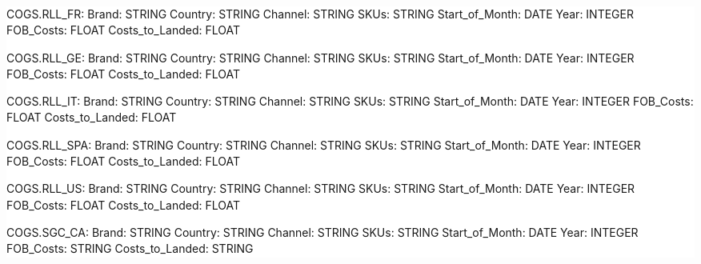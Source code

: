  COGS.RLL_FR:
  Brand: STRING
  Country: STRING
  Channel: STRING
  SKUs: STRING
  Start_of_Month: DATE
  Year: INTEGER
  FOB_Costs: FLOAT
  Costs_to_Landed: FLOAT

 COGS.RLL_GE:
  Brand: STRING
  Country: STRING
  Channel: STRING
  SKUs: STRING
  Start_of_Month: DATE
  Year: INTEGER
  FOB_Costs: FLOAT
  Costs_to_Landed: FLOAT

 COGS.RLL_IT:
  Brand: STRING
  Country: STRING
  Channel: STRING
  SKUs: STRING
  Start_of_Month: DATE
  Year: INTEGER
  FOB_Costs: FLOAT
  Costs_to_Landed: FLOAT

 COGS.RLL_SPA:
  Brand: STRING
  Country: STRING
  Channel: STRING
  SKUs: STRING
  Start_of_Month: DATE
  Year: INTEGER
  FOB_Costs: FLOAT
  Costs_to_Landed: FLOAT

 COGS.RLL_US:
  Brand: STRING
  Country: STRING
  Channel: STRING
  SKUs: STRING
  Start_of_Month: DATE
  Year: INTEGER
  FOB_Costs: FLOAT
  Costs_to_Landed: FLOAT

 COGS.SGC_CA:
  Brand: STRING
  Country: STRING
  Channel: STRING
  SKUs: STRING
  Start_of_Month: DATE
  Year: INTEGER
  FOB_Costs: STRING
  Costs_to_Landed: STRING

